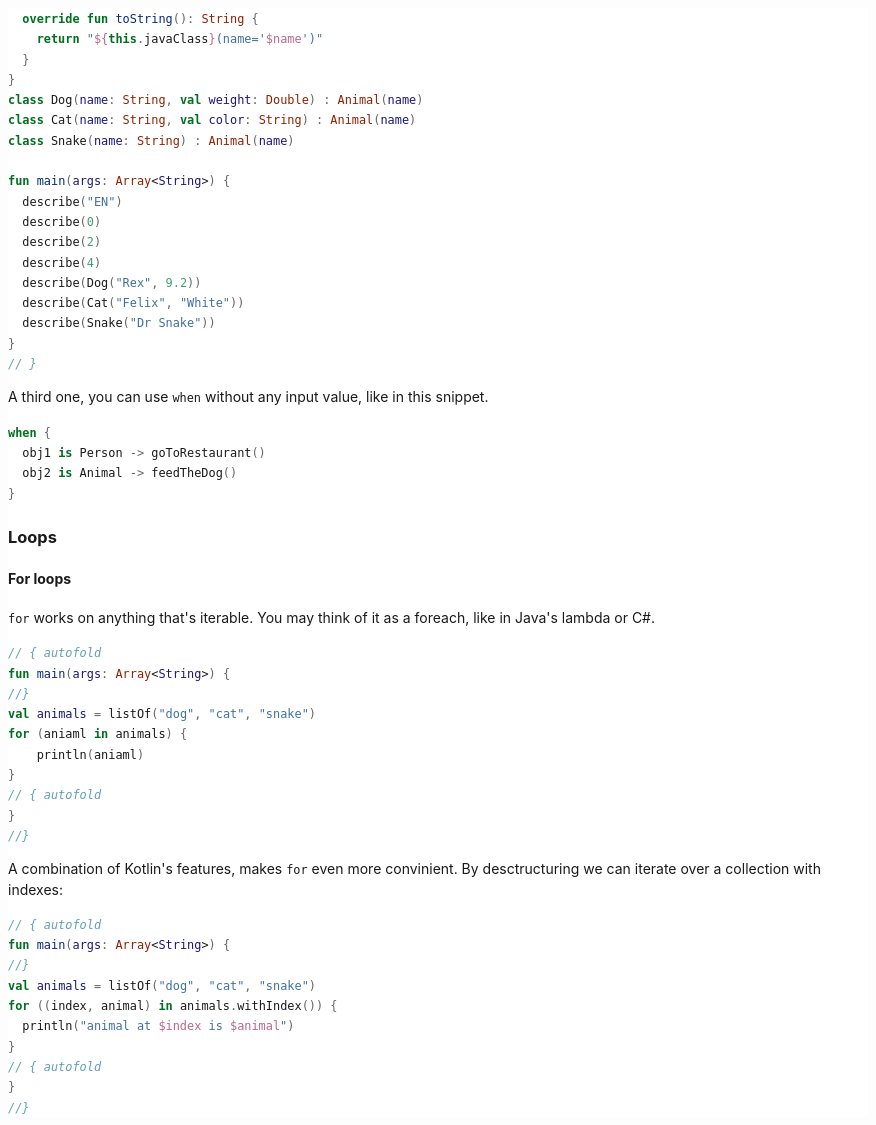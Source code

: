``` kotlin runnable
  override fun toString(): String {
    return "${this.javaClass}(name='$name')"
  }
}
class Dog(name: String, val weight: Double) : Animal(name)
class Cat(name: String, val color: String) : Animal(name)
class Snake(name: String) : Animal(name)

fun main(args: Array<String>) {
  describe("EN")
  describe(0)
  describe(2)
  describe(4)
  describe(Dog("Rex", 9.2))
  describe(Cat("Felix", "White"))
  describe(Snake("Dr Snake"))
}
// }
```

A third one, you can use `when` without any input value, like in this snippet.

```kotlin
when {
  obj1 is Person -> goToRestaurant()
  obj2 is Animal -> feedTheDog()
}
``` 

### Loops

#### For loops

`for` works on anything that's iterable. You may think of it as a foreach, like in Java's lambda or C#.

``` kotlin runnable
// { autofold
fun main(args: Array<String>) {
//}
val animals = listOf("dog", "cat", "snake")
for (aniaml in animals) {
    println(aniaml)
}
// { autofold
}
//}
```

A combination of Kotlin's features, makes `for` even more convinient. By desctructuring we can iterate over a 
collection with indexes:

``` kotlin runnable
// { autofold
fun main(args: Array<String>) {
//}
val animals = listOf("dog", "cat", "snake")
for ((index, animal) in animals.withIndex()) {
  println("animal at $index is $animal")
}
// { autofold
}
//}
```
